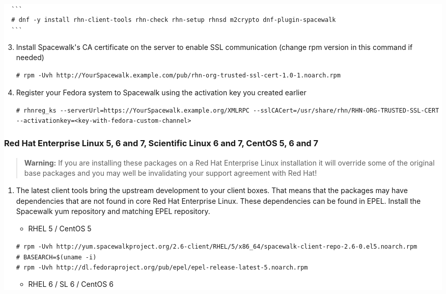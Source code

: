       ```
      # dnf -y install rhn-client-tools rhn-check rhn-setup rhnsd m2crypto dnf-plugin-spacewalk
      ```

3. Install Spacewalk's CA certificate on the server to enable SSL communication (change rpm version in this command if needed)
      
      ```
      # rpm -Uvh http://YourSpacewalk.example.com/pub/rhn-org-trusted-ssl-cert-1.0-1.noarch.rpm
      ```

4. Register your Fedora system to Spacewalk using the activation key you created earlier
    
      ```
      # rhnreg_ks --serverUrl=https://YourSpacewalk.example.org/XMLRPC --sslCACert=/usr/share/rhn/RHN-ORG-TRUSTED-SSL-CERT --activationkey=<key-with-fedora-custom-channel>
      ```


### Red Hat Enterprise Linux 5, 6 and 7, Scientific Linux 6 and 7, CentOS 5, 6 and 7

    

> **Warning:**
> If you are installing these packages on a Red Hat Enterprise Linux installation it will override some of the original base packages and you may well be invalidating your support agreement with Red Hat!
    
1. The latest client tools bring the upstream development to your client boxes. That means that the packages may have dependencies that are not found in core Red Hat Enterprise Linux. These dependencies can be found in EPEL. Install the Spacewalk yum repository and matching EPEL repository.
     * RHEL 5 / CentOS 5
      
      ```
      # rpm -Uvh http://yum.spacewalkproject.org/2.6-client/RHEL/5/x86_64/spacewalk-client-repo-2.6-0.el5.noarch.rpm
      # BASEARCH=$(uname -i)
      # rpm -Uvh http://dl.fedoraproject.org/pub/epel/epel-release-latest-5.noarch.rpm
      ```
    
     * RHEL 6 / SL 6 / CentOS 6
       